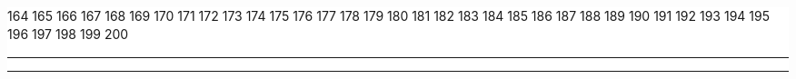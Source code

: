 164
165
166
167
168
169
170
171
172
173
174
175
176
177
178
179
180
181
182
183
184
185
186
187
188
189
190
191
192
193
194
195
196
197
198
199
200

---



---

